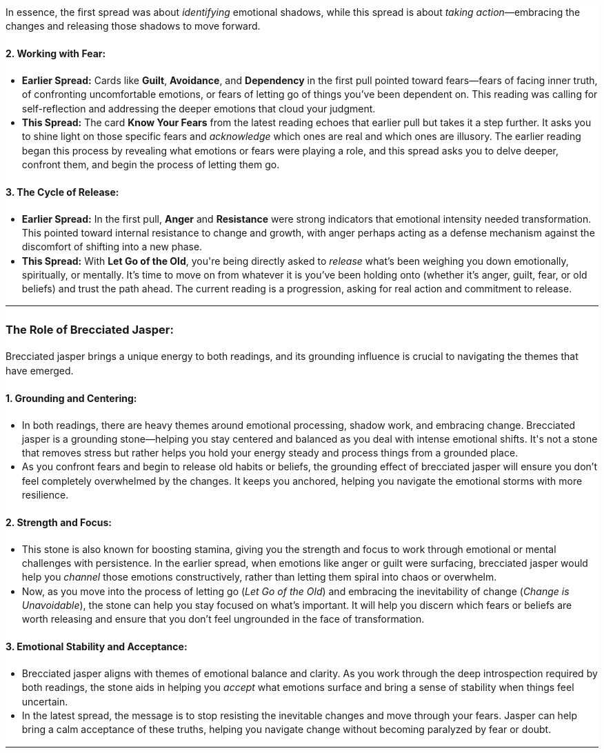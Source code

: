 In essence, the first spread was about *identifying* emotional shadows, while this spread is about *taking action*—embracing the changes and releasing those shadows to move forward.

#### **2. Working with Fear:**
- **Earlier Spread:** Cards like **Guilt**, **Avoidance**, and **Dependency** in the first pull pointed toward fears—fears of facing inner truth, of confronting uncomfortable emotions, or fears of letting go of things you’ve been dependent on. This reading was calling for self-reflection and addressing the deeper emotions that cloud your judgment.
- **This Spread:** The card **Know Your Fears** from the latest reading echoes that earlier pull but takes it a step further. It asks you to shine light on those specific fears and *acknowledge* which ones are real and which ones are illusory. The earlier reading began this process by revealing what emotions or fears were playing a role, and this spread asks you to delve deeper, confront them, and begin the process of letting them go.

#### **3. The Cycle of Release:**
- **Earlier Spread:** In the first pull, **Anger** and **Resistance** were strong indicators that emotional intensity needed transformation. This pointed toward internal resistance to change and growth, with anger perhaps acting as a defense mechanism against the discomfort of shifting into a new phase.
- **This Spread:** With **Let Go of the Old**, you're being directly asked to *release* what’s been weighing you down emotionally, spiritually, or mentally. It’s time to move on from whatever it is you’ve been holding onto (whether it’s anger, guilt, fear, or old beliefs) and trust the path ahead. The current reading is a progression, asking for real action and commitment to release.

---

### **The Role of Brecciated Jasper:**
Brecciated jasper brings a unique energy to both readings, and its grounding influence is crucial to navigating the themes that have emerged.

#### **1. Grounding and Centering:**
- In both readings, there are heavy themes around emotional processing, shadow work, and embracing change. Brecciated jasper is a grounding stone—helping you stay centered and balanced as you deal with intense emotional shifts. It's not a stone that removes stress but rather helps you hold your energy steady and process things from a grounded place.
- As you confront fears and begin to release old habits or beliefs, the grounding effect of brecciated jasper will ensure you don’t feel completely overwhelmed by the changes. It keeps you anchored, helping you navigate the emotional storms with more resilience.

#### **2. Strength and Focus:**
- This stone is also known for boosting stamina, giving you the strength and focus to work through emotional or mental challenges with persistence. In the earlier spread, when emotions like anger or guilt were surfacing, brecciated jasper would help you *channel* those emotions constructively, rather than letting them spiral into chaos or overwhelm.
- Now, as you move into the process of letting go (*Let Go of the Old*) and embracing the inevitability of change (*Change is Unavoidable*), the stone can help you stay focused on what’s important. It will help you discern which fears or beliefs are worth releasing and ensure that you don’t feel ungrounded in the face of transformation.

#### **3. Emotional Stability and Acceptance:**
- Brecciated jasper aligns with themes of emotional balance and clarity. As you work through the deep introspection required by both readings, the stone aids in helping you *accept* what emotions surface and bring a sense of stability when things feel uncertain.
- In the latest spread, the message is to stop resisting the inevitable changes and move through your fears. Jasper can help bring a calm acceptance of these truths, helping you navigate change without becoming paralyzed by fear or doubt.

---